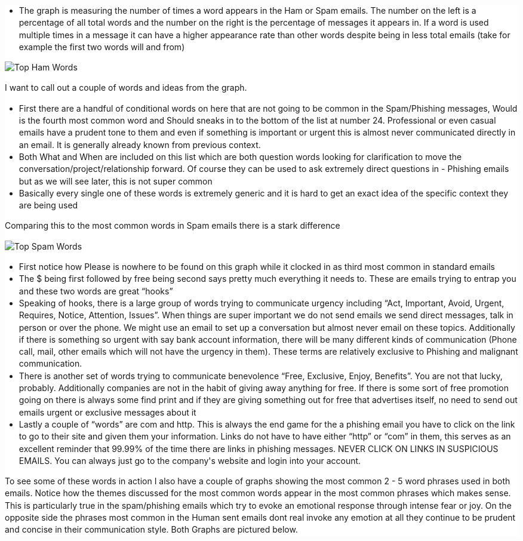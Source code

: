 - The graph is measuring the number of times a word appears in the Ham or Spam emails. The number on the left is a percentage of all total words and the number on the right is the percentage of messages it appears in. If a word is used multiple times in a message it can have a higher appearance rate than other words despite being in less total emails (take for example the first two words will and from)

![Top Ham Words](/images/Linkedin_bot_detection/top_phrases_ham.png)

I want to call out a couple of words and ideas from the graph. 
- First there are a handful of conditional words on here that are not going to be common in the Spam/Phishing messages, Would is the fourth most common word and Should sneaks in to the bottom of the list at number 24. Professional or even casual emails have a prudent tone to them and even if something is important or urgent this is almost never communicated directly in an email. It is generally already known from previous context.
- Both What and When are included on this list which are both question words looking for clarification to move the conversation/project/relationship forward. Of course they can be used to ask extremely direct questions in - Phishing emails but as we will see later, this is not super common
- Basically every single one of these words is extremely generic and it is hard to get an exact idea of the specific context they are being used

Comparing this to the most common words in Spam emails there is a stark difference

![Top Spam Words](/images/Linkedin_bot_detection/top_phrases_spam.png)

- First notice how Please is nowhere to be found on this graph while it clocked in as third most common in standard emails
- The $ being first followed by free being second says pretty much everything it needs to. These are emails trying to entrap you and these two words are great “hooks”
- Speaking of hooks, there is a large group of words trying to communicate urgency including “Act, Important, Avoid, Urgent, Requires, Notice, Attention, Issues”. When things are super important we do not send emails we send direct messages, talk in person or over the phone. We might use an email to set up a conversation but almost never email on these topics. Additionally if there is something so urgent with say bank account information, there will be many different kinds of communication (Phone call, mail, other emails which will not have the urgency in them). These terms are relatively exclusive to Phishing and malignant communication.
- There is another set of words trying to communicate benevolence “Free, Exclusive, Enjoy, Benefits”. You are not that lucky, probably. Additionally companies are not in the habit of giving away anything for free. If there is some sort of free promotion going on there is always some find print and if they are giving something out for free that advertises itself, no need to send out emails urgent or exclusive messages about it
- Lastly a couple of “words” are com and http. This is always the end game for the a phishing email you have to click on the link to go to their site and given them your information. Links do not have to have either “http” or “com” in them, this serves as an excellent reminder that 99.99% of the time there are links in phishing messages.  NEVER CLICK ON LINKS IN SUSPICIOUS EMAILS. You can always just go to the company's website and login into your account.

To see some of these words in action I also have a couple of graphs showing the most common 2 - 5 word phrases used in both emails. Notice how the themes discussed for the most common words appear in the most common phrases which makes sense. This is particularly true in the spam/phishing emails which try to evoke an emotional response through intense fear or joy. On the opposite side the phrases most common in the Human sent emails dont real invoke any emotion at all they continue to be prudent and concise in their communication style. Both Graphs are pictured below.
